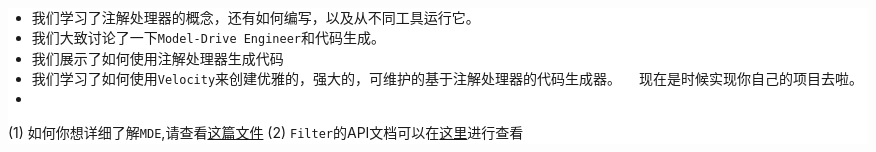 - 我们学习了注解处理器的概念，还有如何编写，以及从不同工具运行它。
- 我们大致讨论了一下`Model-Drive Engineer`和代码生成。
- 我们展示了如何使用注解处理器生成代码
- 我们学习了如何使用`Velocity`来创建优雅的，强大的，可维护的基于注解处理器的代码生成器。
 现在是时候实现你自己的项目去啦。
-
(1) 如何你想详细了解`MDE`,请查看[这篇文件](http://en.wikipedia.org/wiki/Model-driven_engineering)
(2) `Filter`的API文档可以在[这里](http://download.oracle.com/javase/6/docs/api/javax/annotation/processing/Filer.html)进行查看
